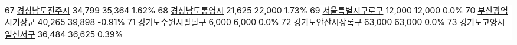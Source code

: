   <tr class="item">
    <td>67</td>
    <td><a href="/apt/경상남도진주시">경상남도진주시</a></td>
    <td>34,799</td>
    <td>35,364</td>
    <td>1.62%</td>
  </tr>

  <tr class="item">
    <td>68</td>
    <td><a href="/apt/경상남도통영시">경상남도통영시</a></td>
    <td>21,625</td>
    <td>22,000</td>
    <td>1.73%</td>
  </tr>

  <tr class="item">
    <td>69</td>
    <td><a href="/apt/서울특별시구로구">서울특별시구로구</a></td>
    <td>12,000</td>
    <td>12,000</td>
    <td>0.0%</td>
  </tr>

  <tr class="item">
    <td>70</td>
    <td><a href="/apt/부산광역시기장군">부산광역시기장군</a></td>
    <td>40,265</td>
    <td>39,898</td>
    <td>-0.91%</td>
  </tr>

  <tr class="item">
    <td>71</td>
    <td><a href="/apt/경기도수원시팔달구">경기도수원시팔달구</a></td>
    <td>6,000</td>
    <td>6,000</td>
    <td>0.0%</td>
  </tr>

  <tr class="item">
    <td>72</td>
    <td><a href="/apt/경기도안산시상록구">경기도안산시상록구</a></td>
    <td>63,000</td>
    <td>63,000</td>
    <td>0.0%</td>
  </tr>

  <tr class="item">
    <td>73</td>
    <td><a href="/apt/경기도고양시일산서구">경기도고양시일산서구</a></td>
    <td>36,484</td>
    <td>36,625</td>
    <td>0.39%</td>
  </tr>
